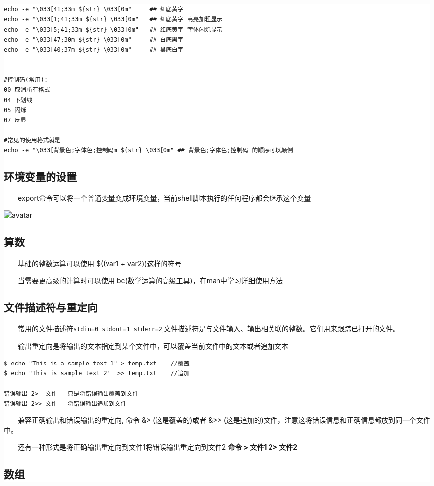 ```shell
echo -e "\033[41;33m ${str} \033[0m"     ## 红底黄字
echo -e "\033[1;41;33m ${str} \033[0m"   ## 红底黄字 高亮加粗显示
echo -e "\033[5;41;33m ${str} \033[0m"   ## 红底黄字 字体闪烁显示
echo -e "\033[47;30m ${str} \033[0m"     ## 白底黑字
echo -e "\033[40;37m ${str} \033[0m"     ## 黑底白字


#控制码(常用): 
00 取消所有格式 
04 下划线
05 闪烁
07 反显
          
#常见的使用格式就是  
echo -e "\033[背景色;字体色;控制码m ${str} \033[0m" ## 背景色;字体色;控制码 的顺序可以颠倒
```


## 环境变量的设置

&emsp;&emsp;export命令可以将一个普通变量变成环境变量，当前shell脚本执行的任何程序都会继承这个变量

![avatar](http://43.138.39.50:8099/lzq/learnmyself/-/raw/main/pic/shell脚本语法-3.png?ref_type=heads)



## 算数

&emsp;&emsp;基础的整数运算可以使用 $((var1 + var2))这样的符号 

&emsp;&emsp;当需要更高级的计算时可以使用  bc(数学运算的高级工具)，在man中学习详细使用方法



## 文件描述符与重定向

&emsp;&emsp;常用的文件描述符`stdin=0 stdout=1 stderr=2`,文件描述符是与文件输入、输出相关联的整数。它们用来跟踪已打开的文件。

&emsp;&emsp;输出重定向是将输出的文本指定到某个文件中，可以覆盖当前文件中的文本或者追加文本

```shell
$ echo "This is a sample text 1" > temp.txt    //覆盖
$ echo "This is sample text 2"  >> temp.txt    //追加

错误输出 2>  文件   只是将错误输出覆盖到文件
错误输出 2>> 文件   将错误输出追加到文件

```

&emsp;&emsp;兼容正确输出和错误输出的重定向, 命令 &> (这是覆盖的)或者 &>> (这是追加的)文件，注意这将错误信息和正确信息都放到同一个文件中。 

&emsp;&emsp;还有一种形式是将正确输出重定向到文件1将错误输出重定向到文件2  **命令  > 文件1  2> 文件2**   


## 数组
